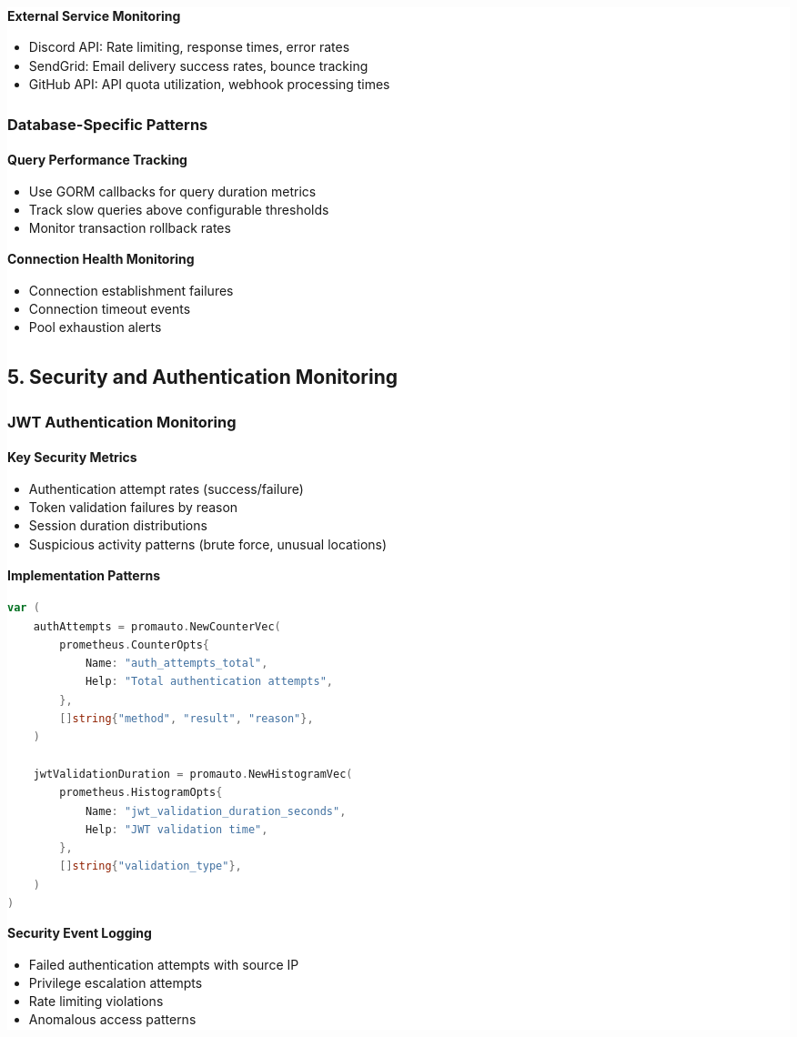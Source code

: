 **External Service Monitoring**
- Discord API: Rate limiting, response times, error rates
- SendGrid: Email delivery success rates, bounce tracking
- GitHub API: API quota utilization, webhook processing times

### Database-Specific Patterns

**Query Performance Tracking**
- Use GORM callbacks for query duration metrics
- Track slow queries above configurable thresholds
- Monitor transaction rollback rates

**Connection Health Monitoring**
- Connection establishment failures
- Connection timeout events
- Pool exhaustion alerts

## 5. Security and Authentication Monitoring

### JWT Authentication Monitoring

**Key Security Metrics**
- Authentication attempt rates (success/failure)
- Token validation failures by reason
- Session duration distributions
- Suspicious activity patterns (brute force, unusual locations)

**Implementation Patterns**
```go
var (
    authAttempts = promauto.NewCounterVec(
        prometheus.CounterOpts{
            Name: "auth_attempts_total",
            Help: "Total authentication attempts",
        },
        []string{"method", "result", "reason"},
    )
    
    jwtValidationDuration = promauto.NewHistogramVec(
        prometheus.HistogramOpts{
            Name: "jwt_validation_duration_seconds",
            Help: "JWT validation time",
        },
        []string{"validation_type"},
    )
)
```

**Security Event Logging**
- Failed authentication attempts with source IP
- Privilege escalation attempts
- Rate limiting violations
- Anomalous access patterns
